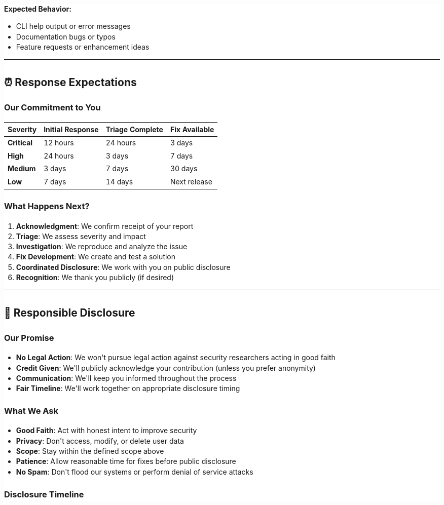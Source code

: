 **Expected Behavior:**
- CLI help output or error messages
- Documentation bugs or typos
- Feature requests or enhancement ideas

---

## ⏰ Response Expectations

### Our Commitment to You

| Severity | Initial Response | Triage Complete | Fix Available |
|----------|-----------------|-----------------|---------------|
| **Critical** | 12 hours | 24 hours | 3 days |
| **High** | 24 hours | 3 days | 7 days |
| **Medium** | 3 days | 7 days | 30 days |
| **Low** | 7 days | 14 days | Next release |

### What Happens Next?

1. **Acknowledgment**: We confirm receipt of your report
2. **Triage**: We assess severity and impact
3. **Investigation**: We reproduce and analyze the issue
4. **Fix Development**: We create and test a solution
5. **Coordinated Disclosure**: We work with you on public disclosure
6. **Recognition**: We thank you publicly (if desired)

---

## 🤝 Responsible Disclosure

### Our Promise

- **No Legal Action**: We won't pursue legal action against security researchers acting in good faith
- **Credit Given**: We'll publicly acknowledge your contribution (unless you prefer anonymity)
- **Communication**: We'll keep you informed throughout the process
- **Fair Timeline**: We'll work together on appropriate disclosure timing

### What We Ask

- **Good Faith**: Act with honest intent to improve security
- **Privacy**: Don't access, modify, or delete user data
- **Scope**: Stay within the defined scope above
- **Patience**: Allow reasonable time for fixes before public disclosure
- **No Spam**: Don't flood our systems or perform denial of service attacks

### Disclosure Timeline
